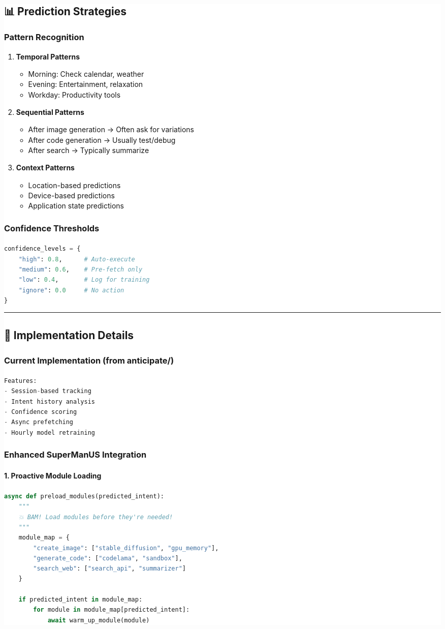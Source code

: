 
## 📊 Prediction Strategies

### Pattern Recognition
1. **Temporal Patterns**
   - Morning: Check calendar, weather
   - Evening: Entertainment, relaxation
   - Workday: Productivity tools

2. **Sequential Patterns**
   - After image generation → Often ask for variations
   - After code generation → Usually test/debug
   - After search → Typically summarize

3. **Context Patterns**
   - Location-based predictions
   - Device-based predictions
   - Application state predictions

### Confidence Thresholds
```python
confidence_levels = {
    "high": 0.8,      # Auto-execute
    "medium": 0.6,    # Pre-fetch only
    "low": 0.4,       # Log for training
    "ignore": 0.0     # No action
}
```

---

## 🚀 Implementation Details

### Current Implementation (from anticipate/)
```python
Features:
- Session-based tracking
- Intent history analysis
- Confidence scoring
- Async prefetching
- Hourly model retraining
```

### Enhanced SuperManUS Integration

#### 1. Proactive Module Loading
```python
async def preload_modules(predicted_intent):
    """
    💥 BAM! Load modules before they're needed!
    """
    module_map = {
        "create_image": ["stable_diffusion", "gpu_memory"],
        "generate_code": ["codelama", "sandbox"],
        "search_web": ["search_api", "summarizer"]
    }
    
    if predicted_intent in module_map:
        for module in module_map[predicted_intent]:
            await warm_up_module(module)
```
